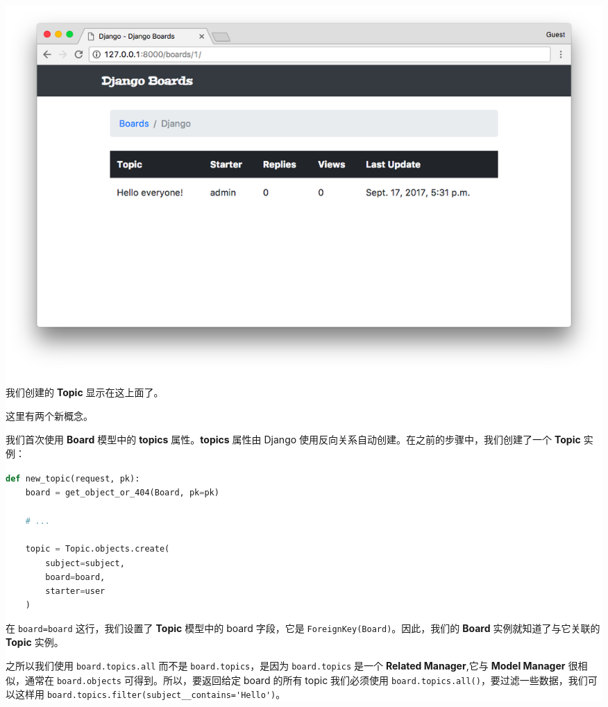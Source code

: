 ![3-22.png](./statics/3-22.png)

我们创建的 **Topic** 显示在这上面了。

这里有两个新概念。

我们首次使用 **Board** 模型中的 **topics** 属性。**topics** 属性由 Django 使用反向关系自动创建。在之前的步骤中，我们创建了一个 **Topic** 实例：

```python
def new_topic(request, pk):
    board = get_object_or_404(Board, pk=pk)

    # ...

    topic = Topic.objects.create(
        subject=subject,
        board=board,
        starter=user
    )
```

在 `board=board` 这行，我们设置了 **Topic** 模型中的 board 字段，它是 `ForeignKey(Board)`。因此，我们的 **Board** 实例就知道了与它关联的 **Topic** 实例。

之所以我们使用 `board.topics.all` 而不是 `board.topics`，是因为 `board.topics` 是一个 **Related Manager**,它与 **Model Manager** 很相似，通常在 `board.objects` 可得到。所以，要返回给定 board 的所有 topic 我们必须使用 `board.topics.all()`，要过滤一些数据，我们可以这样用 `board.topics.filter(subject__contains='Hello')`。

